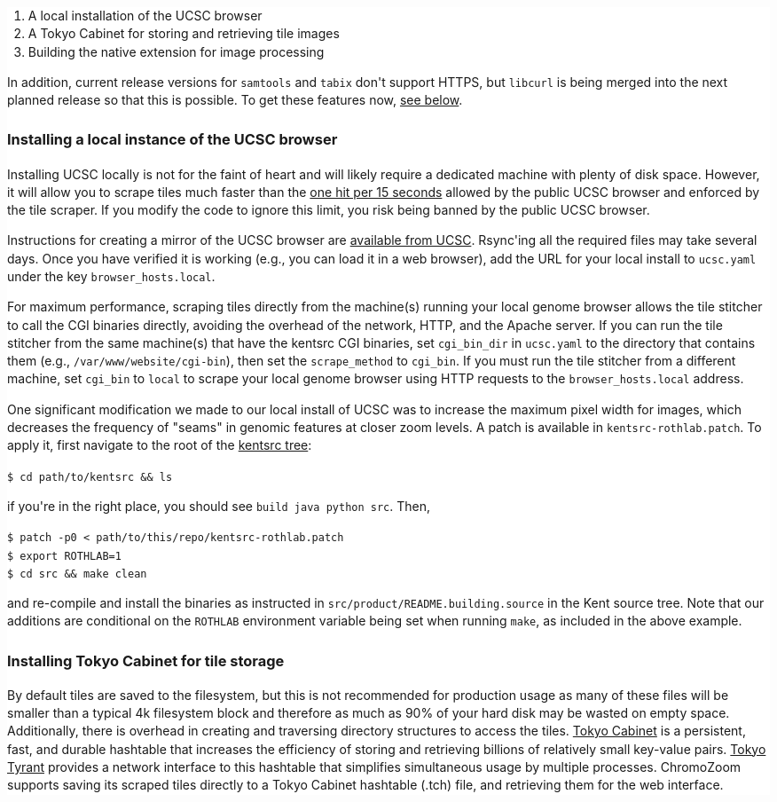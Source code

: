 1. A local installation of the UCSC browser
2. A Tokyo Cabinet for storing and retrieving tile images
3. Building the native extension for image processing

In addition, current release versions for `samtools` and `tabix` don't support HTTPS, but `libcurl` is being merged into the next planned release so that this is possible. To get these features now, [see below](#https-support-for-samtools).

### Installing a local instance of the UCSC browser

Installing UCSC locally is not for the faint of heart and will likely require a dedicated machine with plenty of disk space.  However, it will allow you to scrape tiles much faster than the [one hit per 15 seconds](http://genome.ucsc.edu/#Conditions) allowed by the public UCSC browser and enforced by the tile scraper.  If you modify the code to ignore this limit, you risk being banned by the public UCSC browser.

Instructions for creating a mirror of the UCSC browser are [available from UCSC](http://genome.ucsc.edu/admin/mirror.html).  Rsync'ing all the required files may take several days.  Once you have verified it is working (e.g., you can load it in a web browser), add the URL for your local install to `ucsc.yaml` under the key `browser_hosts.local`.

For maximum performance, scraping tiles directly from the machine(s) running your local genome browser allows the tile stitcher to call the CGI binaries directly, avoiding the overhead of the network, HTTP, and the Apache server.  If you can run the tile stitcher from the same machine(s) that have the kentsrc CGI binaries, set `cgi_bin_dir` in `ucsc.yaml` to the directory that contains them (e.g., `/var/www/website/cgi-bin`), then set the `scrape_method` to `cgi_bin`.  If you must run the tile stitcher from a different machine, set `cgi_bin` to `local` to scrape your local genome browser using HTTP requests to the `browser_hosts.local` address.

One significant modification we made to our local install of UCSC was to increase the maximum pixel width for images, which decreases the frequency of "seams" in genomic features at closer zoom levels.  A patch is available in `kentsrc-rothlab.patch`.  To apply it, first navigate to the root of the [kentsrc tree][15]:

    $ cd path/to/kentsrc && ls

if you're in the right place, you should see `build java python src`.  Then,

    $ patch -p0 < path/to/this/repo/kentsrc-rothlab.patch
    $ export ROTHLAB=1
    $ cd src && make clean

and re-compile and install the binaries as instructed in `src/product/README.building.source` in the Kent source tree.  Note that our additions are conditional on the `ROTHLAB` environment variable being set when running `make`, as included in the above example.

[15]: http://genome.ucsc.edu/admin/git.html

### Installing Tokyo Cabinet for tile storage

By default tiles are saved to the filesystem, but this is not recommended for production usage as many of these files will be smaller than a typical 4k filesystem block and therefore as much as 90% of your hard disk may be wasted on empty space.  Additionally, there is overhead in creating and traversing directory structures to access the tiles.  [Tokyo Cabinet][6] is a persistent, fast, and durable hashtable that increases the efficiency of storing and retrieving billions of relatively small key-value pairs.  [Tokyo Tyrant][7] provides a network interface to this hashtable that simplifies simultaneous usage by multiple processes.  ChromoZoom supports saving its scraped tiles directly to a Tokyo Cabinet hashtable (.tch) file, and retrieving them for the web interface.


[canvas]: http://en.wikipedia.org/wiki/Canvas_element
[SVG]: http://en.wikipedia.org/wiki/Scalable_Vector_Graphics
[10]: http://php.net/manual/en/book.curl.php
[11]: http://www.htslib.org/download/
[12]: http://hgdownload.cse.ucsc.edu/admin/exe/
[16]: http://php.net/manual/en/security.magicquotes.disabling.php
[14]: http://curl.haxx.se
[1]: http://www.imagemagick.org/script/index.php
[2]: http://nokogiri.org/tutorials/installing_nokogiri.html
[3]: http://flori.github.com/json/doc/index.html
[4]: http://0xcc.net/ruby-bsearch/index.html.en
[5]: http://htmlentities.rubyforge.org/
[homebrew]: http://brew.sh
[13]: http://rake.rubyforge.org/
[6]: http://fallabs.com/tokyocabinet/
[7]: http://fallabs.com/tokyotyrant/
[8]: https://github.com/jmettraux/rufus-tokyo
[9]: http://actsasflinn.com/post/482955247/tokyo-tyrant-patch-unix-socket-snow-leopard